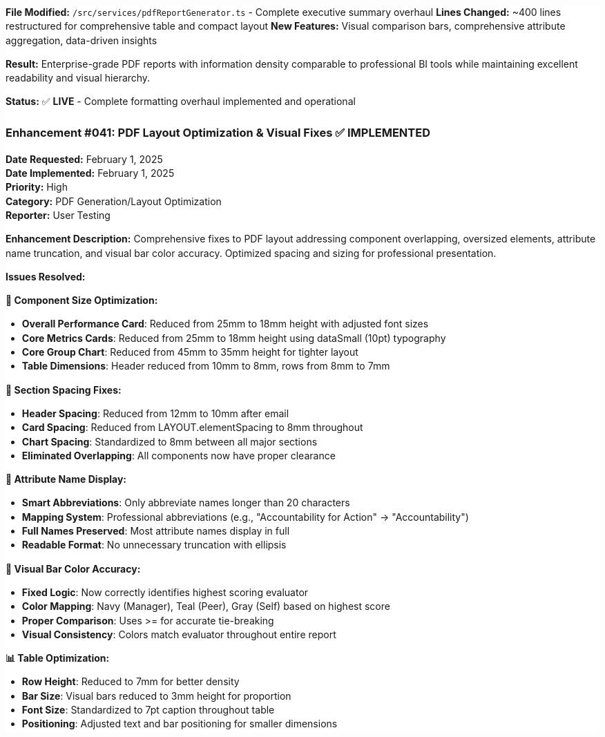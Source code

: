 **File Modified:** `/src/services/pdfReportGenerator.ts` - Complete executive summary overhaul
**Lines Changed:** ~400 lines restructured for comprehensive table and compact layout
**New Features:** Visual comparison bars, comprehensive attribute aggregation, data-driven insights

**Result:** Enterprise-grade PDF reports with information density comparable to professional BI tools while maintaining excellent readability and visual hierarchy.

**Status:** ✅ **LIVE** - Complete formatting overhaul implemented and operational

### **Enhancement #041: PDF Layout Optimization & Visual Fixes** ✅ **IMPLEMENTED**
**Date Requested:** February 1, 2025  
**Date Implemented:** February 1, 2025  
**Priority:** High  
**Category:** PDF Generation/Layout Optimization  
**Reporter:** User Testing  

**Enhancement Description:**
Comprehensive fixes to PDF layout addressing component overlapping, oversized elements, attribute name truncation, and visual bar color accuracy. Optimized spacing and sizing for professional presentation.

**Issues Resolved:**

**🔧 Component Size Optimization:**
- **Overall Performance Card**: Reduced from 25mm to 18mm height with adjusted font sizes
- **Core Metrics Cards**: Reduced from 25mm to 18mm height using dataSmall (10pt) typography
- **Core Group Chart**: Reduced from 45mm to 35mm height for tighter layout
- **Table Dimensions**: Header reduced from 10mm to 8mm, rows from 8mm to 7mm

**📏 Section Spacing Fixes:**
- **Header Spacing**: Reduced from 12mm to 10mm after email
- **Card Spacing**: Reduced from LAYOUT.elementSpacing to 8mm throughout
- **Chart Spacing**: Standardized to 8mm between all major sections
- **Eliminated Overlapping**: All components now have proper clearance

**📝 Attribute Name Display:**
- **Smart Abbreviations**: Only abbreviate names longer than 20 characters
- **Mapping System**: Professional abbreviations (e.g., "Accountability for Action" → "Accountability")
- **Full Names Preserved**: Most attribute names display in full
- **Readable Format**: No unnecessary truncation with ellipsis

**🎨 Visual Bar Color Accuracy:**
- **Fixed Logic**: Now correctly identifies highest scoring evaluator
- **Color Mapping**: Navy (Manager), Teal (Peer), Gray (Self) based on highest score
- **Proper Comparison**: Uses >= for accurate tie-breaking
- **Visual Consistency**: Colors match evaluator throughout entire report

**📊 Table Optimization:**
- **Row Height**: Reduced to 7mm for better density
- **Bar Size**: Visual bars reduced to 3mm height for proportion
- **Font Size**: Standardized to 7pt caption throughout table
- **Positioning**: Adjusted text and bar positioning for smaller dimensions
